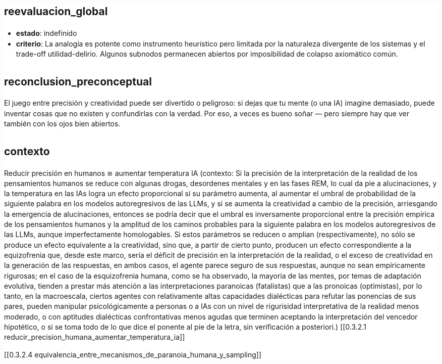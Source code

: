 ## reevaluacion_global

- **estado**: indefinido
- **criterio**: La analogía es potente como instrumento heurístico pero limitada por la naturaleza divergente de los sistemas y el trade-off utilidad-delirio. Algunos subnodos permanecen abiertos por imposibilidad de colapso axiomático común.

## reconclusion_preconceptual

El juego entre precisión y creatividad puede ser divertido o peligroso: si dejas que tu mente (o una IA) imagine demasiado, puede inventar cosas que no existen y confundirlas con la verdad. Por eso, a veces es bueno soñar — pero siempre hay que ver también con los ojos bien abiertos.

## contexto

Reducir precisión en humanos ≅ aumentar temperatura IA (contexto: Si la precisión de la interpretación de la realidad de los pensamientos humanos se reduce con algunas drogas, desordenes mentales y en las fases REM, lo cual da pie a alucinaciones, y la temperatura en las IAs logra un efecto proporcional si su parámetro aumenta, al aumentar el umbral de probabilidad de la siguiente palabra en los modelos autoregresivos de las LLMs, y si se aumenta la creatividad a cambio de la precisión, arriesgando la emergencia de alucinaciones, entonces se podría decir que el umbral es inversamente proporcional entre la precisión empírica de los pensamientos humanos y la amplitud de los caminos probables para la siguiente palabra en los modelos autoregresivos de las LLMs, aunque imperfectamente homologables. Si estos parámetros se reducen o amplian (respectivamente), no sólo se produce un efecto equivalente a la creatividad, sino que, a partir de cierto punto, producen un efecto correspondiente a la equizofrenia que, desde este marco, sería el déficit de precisión en la interpretación de la realidad, o el exceso de creatividad en la generación de las respuestas, en ambos casos, el agente parece seguro de sus respuestas, aunque no sean empíricamente rigurosas; en el caso de la esquizofrenia humana, como se ha observado, la mayoría de las mentes, por temas de adaptación evolutiva, tienden a prestar más atención a las interpretaciones paranoicas (fatalistas) que a las pronoicas (optimistas), por lo tanto, en la macroescala, ciertos agentes con relativamente altas capacidades dialécticas para refutar las ponencias de sus pares, pueden manipular psicológicamente a personas o a IAs con un nivel de rigurisidad interpretativa de la realidad menos moderado, o con aptitudes dialécticas confrontativas menos agudas que terminen aceptando la interpretación del vencedor hipotético, o si se toma todo de lo que dice el ponente al pie de la letra, sin verificación a posteriori.)
[[0.3.2.1 reducir_precision_humana_aumentar_temperatura_ia]]

[[0.3.2.4 equivalencia_entre_mecanismos_de_paranoia_humana_y_sampling]]

